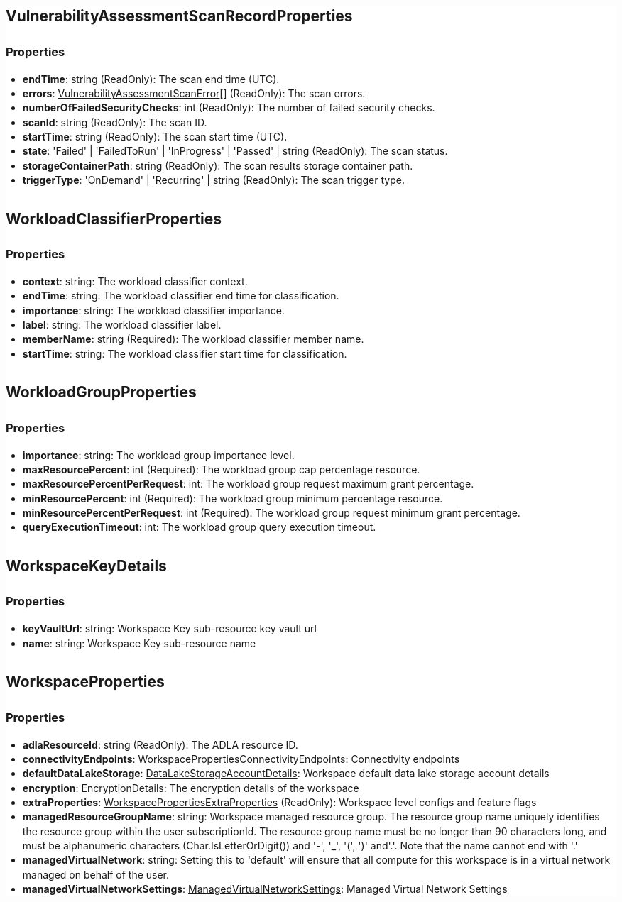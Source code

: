 ## VulnerabilityAssessmentScanRecordProperties
### Properties
* **endTime**: string (ReadOnly): The scan end time (UTC).
* **errors**: [VulnerabilityAssessmentScanError](#vulnerabilityassessmentscanerror)[] (ReadOnly): The scan errors.
* **numberOfFailedSecurityChecks**: int (ReadOnly): The number of failed security checks.
* **scanId**: string (ReadOnly): The scan ID.
* **startTime**: string (ReadOnly): The scan start time (UTC).
* **state**: 'Failed' | 'FailedToRun' | 'InProgress' | 'Passed' | string (ReadOnly): The scan status.
* **storageContainerPath**: string (ReadOnly): The scan results storage container path.
* **triggerType**: 'OnDemand' | 'Recurring' | string (ReadOnly): The scan trigger type.

## WorkloadClassifierProperties
### Properties
* **context**: string: The workload classifier context.
* **endTime**: string: The workload classifier end time for classification.
* **importance**: string: The workload classifier importance.
* **label**: string: The workload classifier label.
* **memberName**: string (Required): The workload classifier member name.
* **startTime**: string: The workload classifier start time for classification.

## WorkloadGroupProperties
### Properties
* **importance**: string: The workload group importance level.
* **maxResourcePercent**: int (Required): The workload group cap percentage resource.
* **maxResourcePercentPerRequest**: int: The workload group request maximum grant percentage.
* **minResourcePercent**: int (Required): The workload group minimum percentage resource.
* **minResourcePercentPerRequest**: int (Required): The workload group request minimum grant percentage.
* **queryExecutionTimeout**: int: The workload group query execution timeout.

## WorkspaceKeyDetails
### Properties
* **keyVaultUrl**: string: Workspace Key sub-resource key vault url
* **name**: string: Workspace Key sub-resource name

## WorkspaceProperties
### Properties
* **adlaResourceId**: string (ReadOnly): The ADLA resource ID.
* **connectivityEndpoints**: [WorkspacePropertiesConnectivityEndpoints](#workspacepropertiesconnectivityendpoints): Connectivity endpoints
* **defaultDataLakeStorage**: [DataLakeStorageAccountDetails](#datalakestorageaccountdetails): Workspace default data lake storage account details
* **encryption**: [EncryptionDetails](#encryptiondetails): The encryption details of the workspace
* **extraProperties**: [WorkspacePropertiesExtraProperties](#workspacepropertiesextraproperties) (ReadOnly): Workspace level configs and feature flags
* **managedResourceGroupName**: string: Workspace managed resource group. The resource group name uniquely identifies the resource group within the user subscriptionId. The resource group name must be no longer than 90 characters long, and must be alphanumeric characters (Char.IsLetterOrDigit()) and '-', '_', '(', ')' and'.'. Note that the name cannot end with '.'
* **managedVirtualNetwork**: string: Setting this to 'default' will ensure that all compute for this workspace is in a virtual network managed on behalf of the user.
* **managedVirtualNetworkSettings**: [ManagedVirtualNetworkSettings](#managedvirtualnetworksettings): Managed Virtual Network Settings